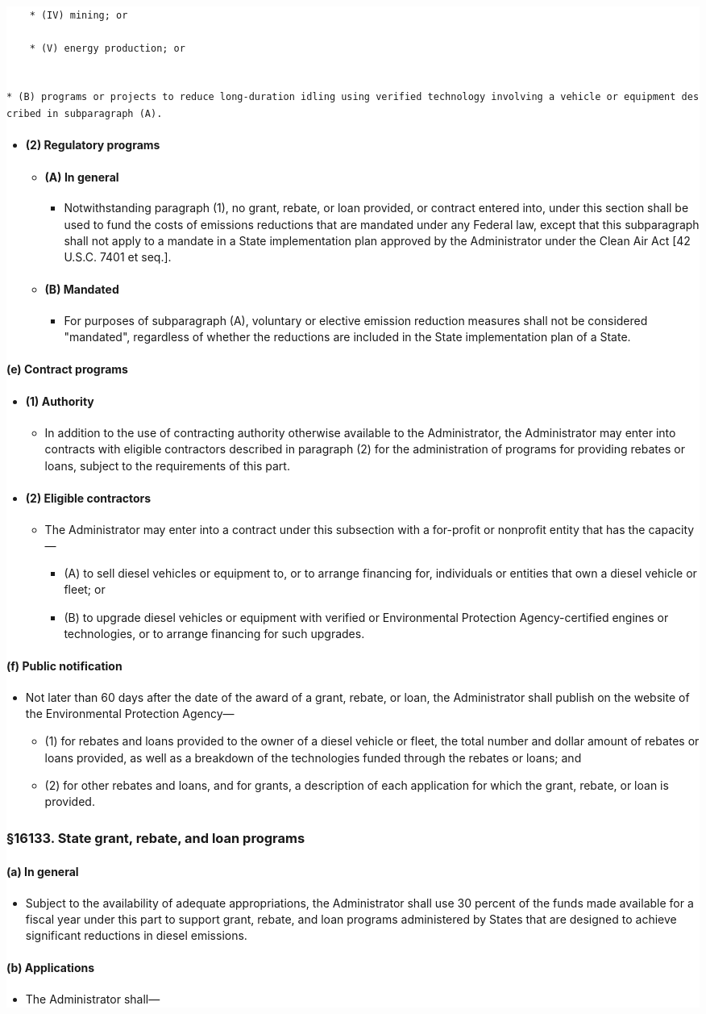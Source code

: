         * (IV) mining; or

        * (V) energy production; or


    * (B) programs or projects to reduce long-duration idling using verified technology involving a vehicle or equipment described in subparagraph (A).

* #### (2) Regulatory programs
  * #### (A) In general
    * Notwithstanding paragraph (1), no grant, rebate, or loan provided, or contract entered into, under this section shall be used to fund the costs of emissions reductions that are mandated under any Federal law, except that this subparagraph shall not apply to a mandate in a State implementation plan approved by the Administrator under the Clean Air Act [42 U.S.C. 7401 et seq.].

  * #### (B) Mandated
    * For purposes of subparagraph (A), voluntary or elective emission reduction measures shall not be considered "mandated", regardless of whether the reductions are included in the State implementation plan of a State.

#### (e) Contract programs
* #### (1) Authority
  * In addition to the use of contracting authority otherwise available to the Administrator, the Administrator may enter into contracts with eligible contractors described in paragraph (2) for the administration of programs for providing rebates or loans, subject to the requirements of this part.

* #### (2) Eligible contractors
  * The Administrator may enter into a contract under this subsection with a for-profit or nonprofit entity that has the capacity—

    * (A) to sell diesel vehicles or equipment to, or to arrange financing for, individuals or entities that own a diesel vehicle or fleet; or

    * (B) to upgrade diesel vehicles or equipment with verified or Environmental Protection Agency-certified engines or technologies, or to arrange financing for such upgrades.

#### (f) Public notification
* Not later than 60 days after the date of the award of a grant, rebate, or loan, the Administrator shall publish on the website of the Environmental Protection Agency—

  * (1) for rebates and loans provided to the owner of a diesel vehicle or fleet, the total number and dollar amount of rebates or loans provided, as well as a breakdown of the technologies funded through the rebates or loans; and

  * (2) for other rebates and loans, and for grants, a description of each application for which the grant, rebate, or loan is provided.

### §16133. State grant, rebate, and loan programs
#### (a) In general
* Subject to the availability of adequate appropriations, the Administrator shall use 30 percent of the funds made available for a fiscal year under this part to support grant, rebate, and loan programs administered by States that are designed to achieve significant reductions in diesel emissions.

#### (b) Applications
* The Administrator shall—

